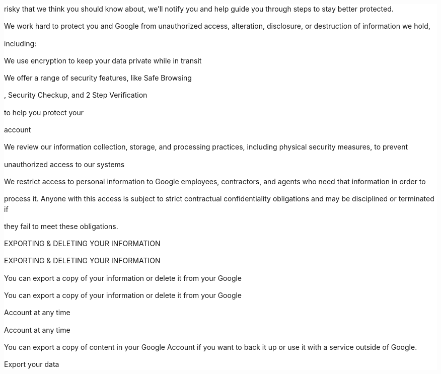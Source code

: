 
risky that we think you should know about, we’ll notify you and help guide you through steps to stay better protected.


We work hard to protect you and Google from unauthorized access, alteration, disclosure, or destruction of information we hold,


including:


We use encryption to keep your data private while in transit


We offer a range of security features, like Safe Browsing


, Security Checkup, and 2 Step Verification


 to help you protect your


account


We review our information collection, storage, and processing practices, including physical security measures, to prevent


unauthorized access to our systems


We restrict access to personal information to Google employees, contractors, and agents who need that information in order to


process it. Anyone with this access is subject to strict contractual confidentiality obligations and may be disciplined or terminated if


they fail to meet these obligations.


EXPORTING & DELETING YOUR INFORMATION


EXPORTING & DELETING YOUR INFORMATION


You can export a copy of your information or delete it from your Google


You can export a copy of your information or delete it from your Google


Account at any time


Account at any time


You can export a copy of content in your Google Account if you want to back it up or use it with a </span>service outside of Google.


Export your data

